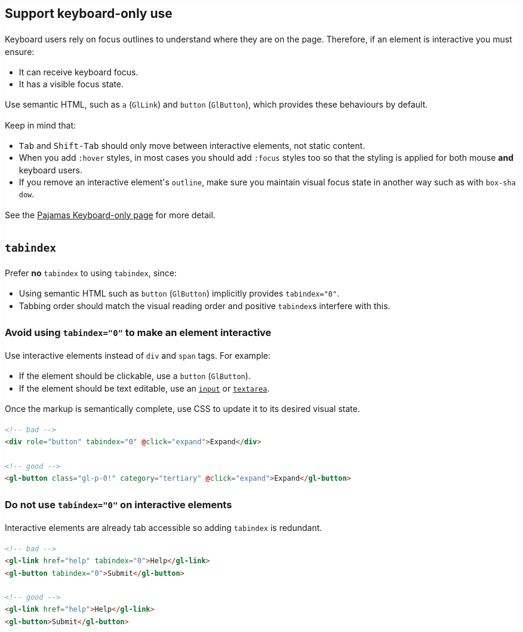 ## Support keyboard-only use

Keyboard users rely on focus outlines to understand where they are on the page. Therefore, if an
element is interactive you must ensure:

- It can receive keyboard focus.
- It has a visible focus state.

Use semantic HTML, such as `a` (`GlLink`) and `button` (`GlButton`), which provides these behaviours by default.

Keep in mind that:

- <kbd>Tab</kbd> and <kbd>Shift-Tab</kbd> should only move between interactive elements, not static content.
- When you add `:hover` styles, in most cases you should add `:focus` styles too so that the styling is applied for both mouse **and** keyboard users.
- If you remove an interactive element's `outline`, make sure you maintain visual focus state in another way such as with `box-shadow`.

See the [Pajamas Keyboard-only page](https://design.gitlab.com/accessibility/keyboard-only) for more detail.

## `tabindex`

Prefer **no** `tabindex` to using `tabindex`, since:

- Using semantic HTML such as `button` (`GlButton`) implicitly provides `tabindex="0"`.
- Tabbing order should match the visual reading order and positive `tabindex`s interfere with this.

### Avoid using `tabindex="0"` to make an element interactive

Use interactive elements instead of `div` and `span` tags.
For example:

- If the element should be clickable, use a `button` (`GlButton`).
- If the element should be text editable, use an [`input`](https://design.gitlab.com/components/text-input#accessibility) or [`textarea`](https://design.gitlab.com/components/textarea#accessibility).

Once the markup is semantically complete, use CSS to update it to its desired visual state.

```html
<!-- bad -->
<div role="button" tabindex="0" @click="expand">Expand</div>

<!-- good -->
<gl-button class="gl-p-0!" category="tertiary" @click="expand">Expand</gl-button>
```

### Do not use `tabindex="0"` on interactive elements

Interactive elements are already tab accessible so adding `tabindex` is redundant.

```html
<!-- bad -->
<gl-link href="help" tabindex="0">Help</gl-link>
<gl-button tabindex="0">Submit</gl-button>

<!-- good -->
<gl-link href="help">Help</gl-link>
<gl-button>Submit</gl-button>
```
